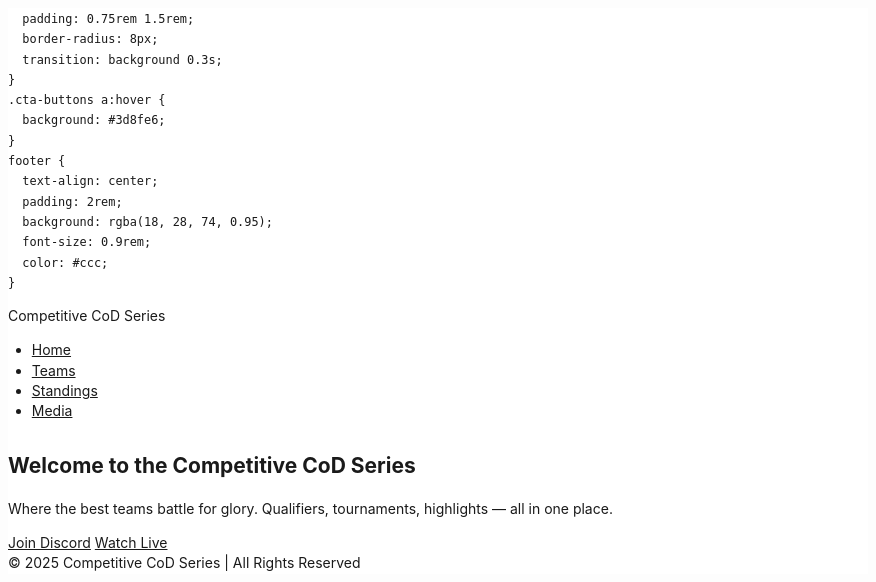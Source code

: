       padding: 0.75rem 1.5rem;
      border-radius: 8px;
      transition: background 0.3s;
    }
    .cta-buttons a:hover {
      background: #3d8fe6;
    }
    footer {
      text-align: center;
      padding: 2rem;
      background: rgba(18, 28, 74, 0.95);
      font-size: 0.9rem;
      color: #ccc;
    }
  </style>
</head>
<body>
  <nav>
    <div class="logo">Competitive CoD Series</div>
    <ul>
      <li><a href="#">Home</a></li>
      <li><a href="#">Teams</a></li>
      <li><a href="#">Standings</a></li>
      <li><a href="#">Media</a></li>
    </ul>
  </nav>

  <section class="hero">
    <h1>Welcome to the Competitive CoD Series</h1>
    <p>Where the best teams battle for glory. Qualifiers, tournaments, highlights — all in one place.</p>
    <div class="cta-buttons">
      <a href="https://discord.gg/FSaMrtqm" target="_blank">Join Discord</a>
      <a href="https://www.twitch.tv/" target="_blank">Watch Live</a>
    </div>
  </section>

  <footer>
    &copy; 2025 Competitive CoD Series | All Rights Reserved
  </footer>
</body>
</html>
